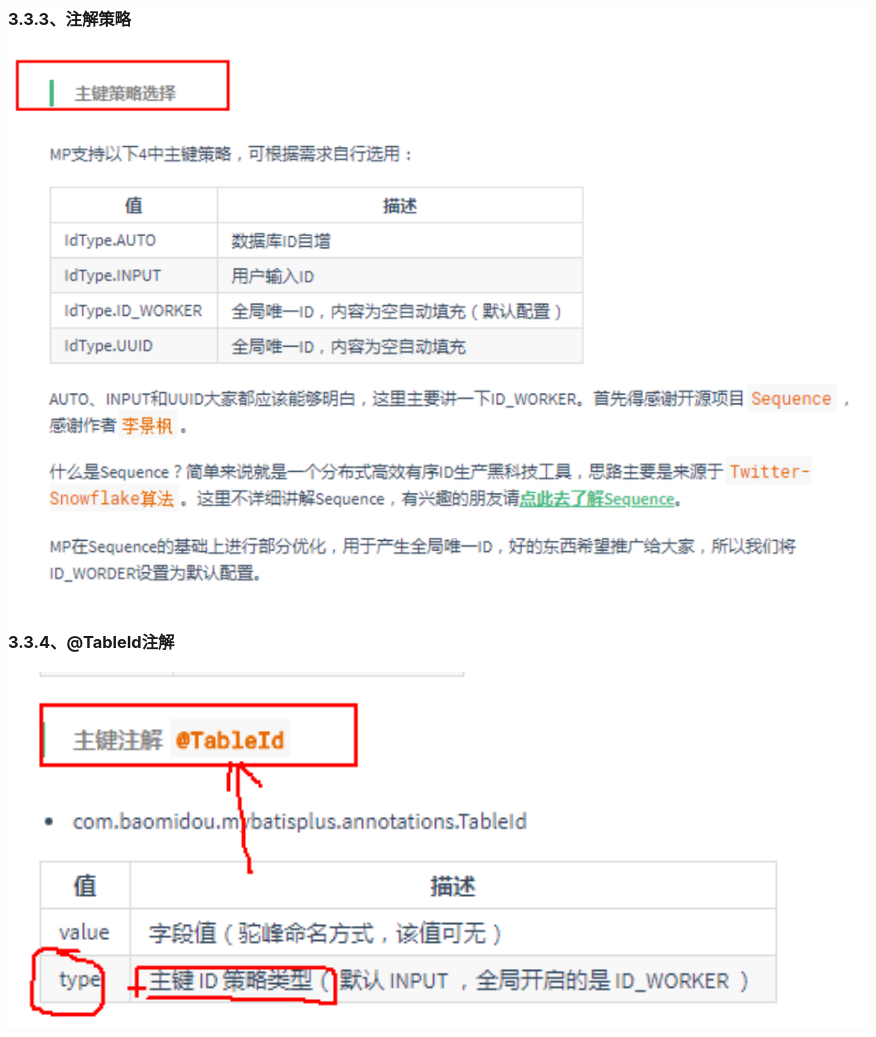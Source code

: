 ### 3.3.3、注解策略

![image-20181021235020384](images/image-20181021235020384.png)

### 3.3.4、@TableId注解

![image-20181021235120821](images/image-20181021235120821.png)
